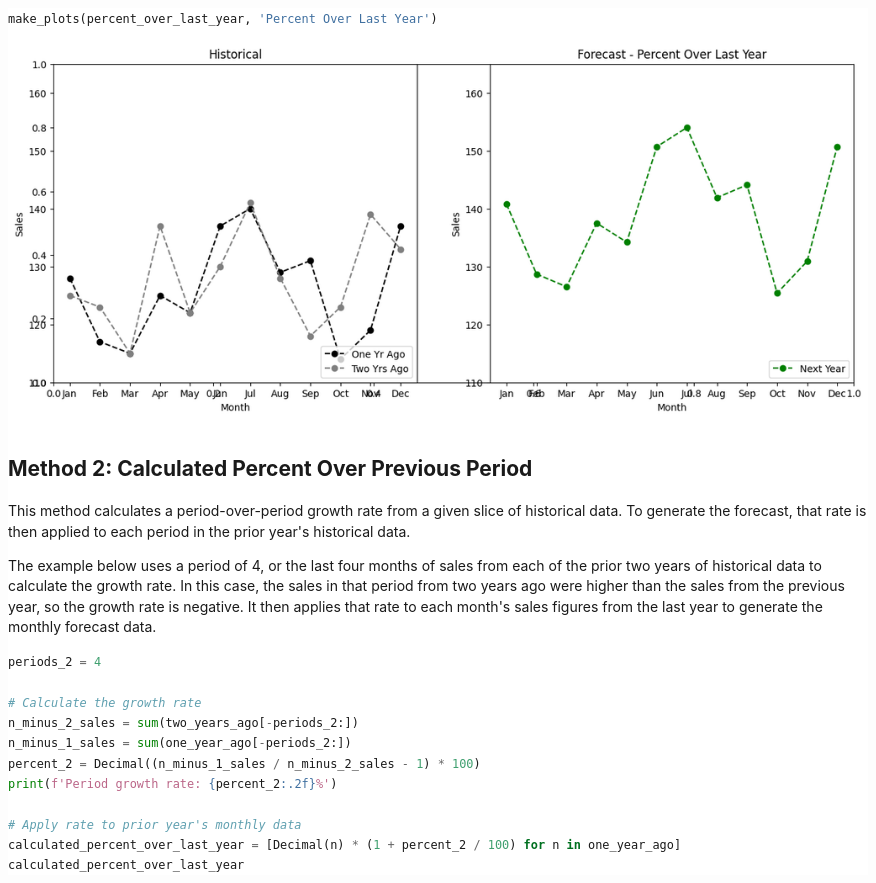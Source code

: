 


```python
make_plots(percent_over_last_year, 'Percent Over Last Year')
```


    
![png](example_calcs_files/example_calcs_8_0.png)
    


## <a name="calculatedpercentoverpreviousperiod"></a> Method 2: Calculated Percent Over Previous Period

This method calculates a period-over-period growth rate from a given slice of historical data. To generate the forecast, that rate is then applied to each period in the prior year's historical data.

The example below uses a period of 4, or the last four months of sales from each of the prior two years of historical data to calculate the growth rate. In this case, the sales in that period from two years ago were higher than the sales from the previous year, so the growth rate is negative. It then applies that rate to each month's sales figures from the last year to generate the monthly forecast data.


```python
periods_2 = 4

# Calculate the growth rate
n_minus_2_sales = sum(two_years_ago[-periods_2:])
n_minus_1_sales = sum(one_year_ago[-periods_2:])
percent_2 = Decimal((n_minus_1_sales / n_minus_2_sales - 1) * 100)
print(f'Period growth rate: {percent_2:.2f}%')

# Apply rate to prior year's monthly data
calculated_percent_over_last_year = [Decimal(n) * (1 + percent_2 / 100) for n in one_year_ago]
calculated_percent_over_last_year
```
